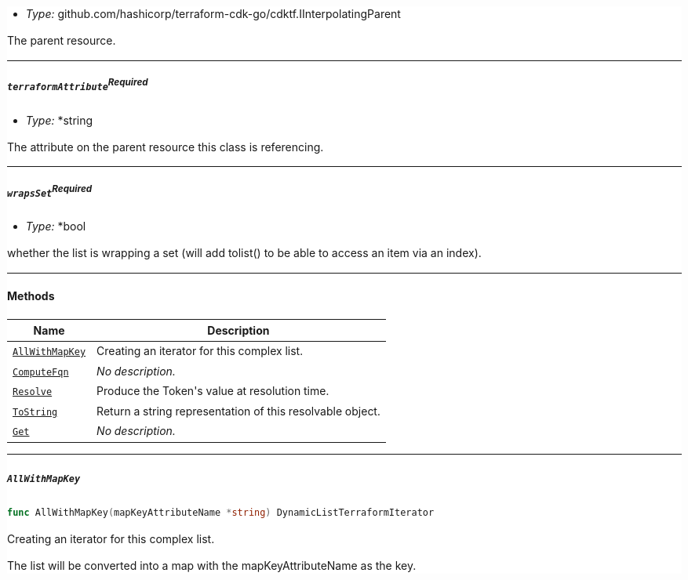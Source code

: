 - *Type:* github.com/hashicorp/terraform-cdk-go/cdktf.IInterpolatingParent

The parent resource.

---

##### `terraformAttribute`<sup>Required</sup> <a name="terraformAttribute" id="rhizo-co-terraform-provider-oci.dataOciDevopsDeployEnvironments.DataOciDevopsDeployEnvironmentsDeployEnvironmentCollectionItemsComputeInstanceGroupSelectorsList.Initializer.parameter.terraformAttribute"></a>

- *Type:* *string

The attribute on the parent resource this class is referencing.

---

##### `wrapsSet`<sup>Required</sup> <a name="wrapsSet" id="rhizo-co-terraform-provider-oci.dataOciDevopsDeployEnvironments.DataOciDevopsDeployEnvironmentsDeployEnvironmentCollectionItemsComputeInstanceGroupSelectorsList.Initializer.parameter.wrapsSet"></a>

- *Type:* *bool

whether the list is wrapping a set (will add tolist() to be able to access an item via an index).

---

#### Methods <a name="Methods" id="Methods"></a>

| **Name** | **Description** |
| --- | --- |
| <code><a href="#rhizo-co-terraform-provider-oci.dataOciDevopsDeployEnvironments.DataOciDevopsDeployEnvironmentsDeployEnvironmentCollectionItemsComputeInstanceGroupSelectorsList.allWithMapKey">AllWithMapKey</a></code> | Creating an iterator for this complex list. |
| <code><a href="#rhizo-co-terraform-provider-oci.dataOciDevopsDeployEnvironments.DataOciDevopsDeployEnvironmentsDeployEnvironmentCollectionItemsComputeInstanceGroupSelectorsList.computeFqn">ComputeFqn</a></code> | *No description.* |
| <code><a href="#rhizo-co-terraform-provider-oci.dataOciDevopsDeployEnvironments.DataOciDevopsDeployEnvironmentsDeployEnvironmentCollectionItemsComputeInstanceGroupSelectorsList.resolve">Resolve</a></code> | Produce the Token's value at resolution time. |
| <code><a href="#rhizo-co-terraform-provider-oci.dataOciDevopsDeployEnvironments.DataOciDevopsDeployEnvironmentsDeployEnvironmentCollectionItemsComputeInstanceGroupSelectorsList.toString">ToString</a></code> | Return a string representation of this resolvable object. |
| <code><a href="#rhizo-co-terraform-provider-oci.dataOciDevopsDeployEnvironments.DataOciDevopsDeployEnvironmentsDeployEnvironmentCollectionItemsComputeInstanceGroupSelectorsList.get">Get</a></code> | *No description.* |

---

##### `AllWithMapKey` <a name="AllWithMapKey" id="rhizo-co-terraform-provider-oci.dataOciDevopsDeployEnvironments.DataOciDevopsDeployEnvironmentsDeployEnvironmentCollectionItemsComputeInstanceGroupSelectorsList.allWithMapKey"></a>

```go
func AllWithMapKey(mapKeyAttributeName *string) DynamicListTerraformIterator
```

Creating an iterator for this complex list.

The list will be converted into a map with the mapKeyAttributeName as the key.
